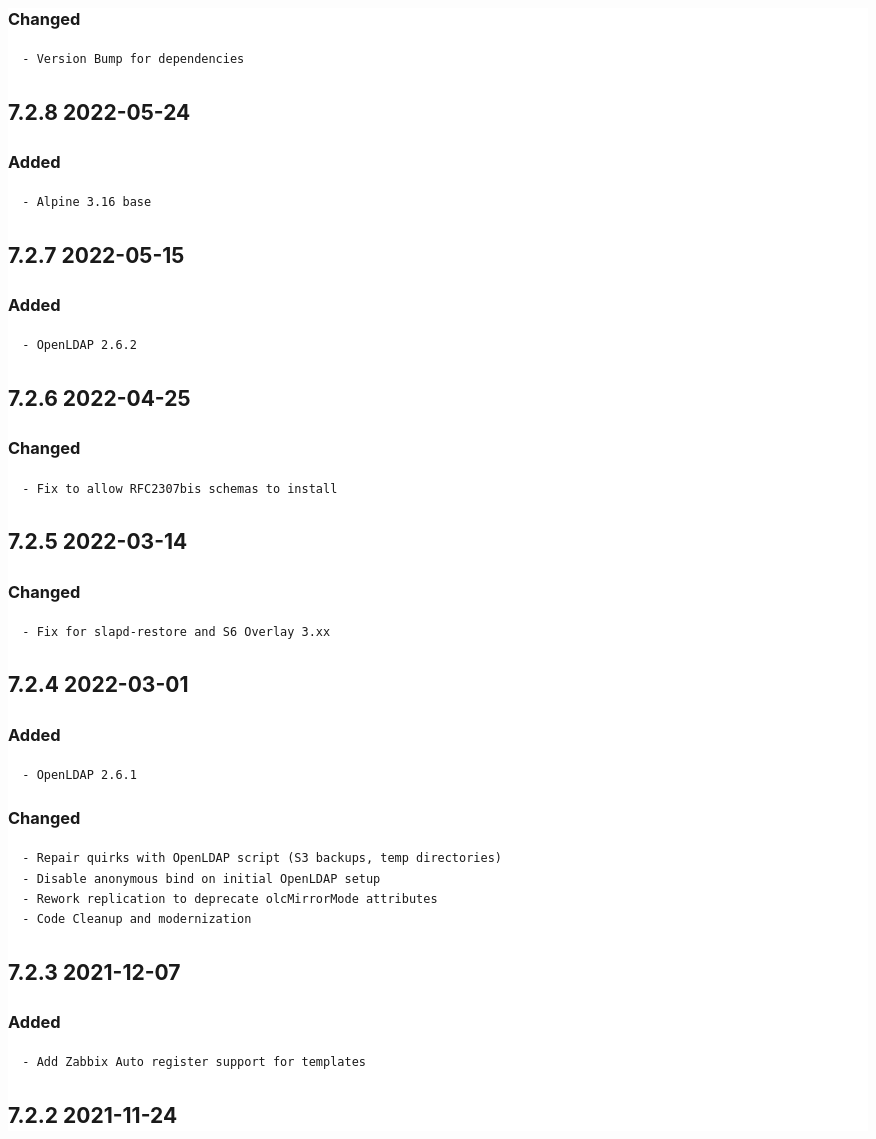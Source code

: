    ### Changed
      - Version Bump for dependencies


## 7.2.8 2022-05-24 <dave at tiredofit dot ca>

   ### Added
      - Alpine 3.16 base


## 7.2.7 2022-05-15 <dave at tiredofit dot ca>

   ### Added
      - OpenLDAP 2.6.2


## 7.2.6 2022-04-25 <dave at tiredofit dot ca>

   ### Changed
      - Fix to allow RFC2307bis schemas to install


## 7.2.5 2022-03-14 <dave at tiredofit dot ca>

   ### Changed
      - Fix for slapd-restore and S6 Overlay 3.xx


## 7.2.4 2022-03-01 <dave at tiredofit dot ca>

   ### Added
      - OpenLDAP 2.6.1

   ### Changed
      - Repair quirks with OpenLDAP script (S3 backups, temp directories)
      - Disable anonymous bind on initial OpenLDAP setup
      - Rework replication to deprecate olcMirrorMode attributes
      - Code Cleanup and modernization


## 7.2.3 2021-12-07 <dave at tiredofit dot ca>

   ### Added
      - Add Zabbix Auto register support for templates


## 7.2.2 2021-11-24 <dave at tiredofit dot ca>
